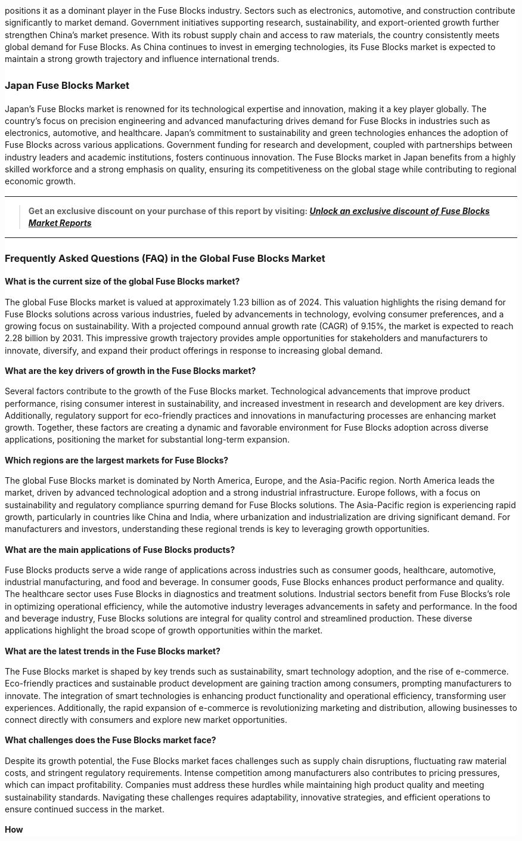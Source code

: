 positions it as a dominant player in the Fuse Blocks industry. Sectors such as electronics, automotive, and construction contribute significantly to market demand. Government initiatives supporting research, sustainability, and export-oriented growth further strengthen China&rsquo;s market presence. With its robust supply chain and access to raw materials, the country consistently meets global demand for Fuse Blocks. As China continues to invest in emerging technologies, its Fuse Blocks market is expected to maintain a strong growth trajectory and influence international trends.</p><h3>Japan Fuse Blocks Market</h3><p>Japan&rsquo;s Fuse Blocks market is renowned for its technological expertise and innovation, making it a key player globally. The country&rsquo;s focus on precision engineering and advanced manufacturing drives demand for Fuse Blocks in industries such as electronics, automotive, and healthcare. Japan&rsquo;s commitment to sustainability and green technologies enhances the adoption of Fuse Blocks across various applications. Government funding for research and development, coupled with partnerships between industry leaders and academic institutions, fosters continuous innovation. The Fuse Blocks market in Japan benefits from a highly skilled workforce and a strong emphasis on quality, ensuring its competitiveness on the global stage while contributing to regional economic growth.</p><hr /><blockquote><p><strong>Get an exclusive discount on your purchase of this report by visiting: <em><a href="://marketresearchpulse.com/ask-for-discount/63934?utm_source=Github&amp;utm_medium=052">Unlock an exclusive discount of Fuse Blocks Market Reports</a></em>&nbsp;</strong></p></blockquote><hr /><h3>Frequently Asked Questions (FAQ) in the Global Fuse Blocks Market</h3><p><strong>What is the current size of the global Fuse Blocks market?</strong></p><p>The global Fuse Blocks market is valued at approximately 1.23 billion as of 2024. This valuation highlights the rising demand for Fuse Blocks solutions across various industries, fueled by advancements in technology, evolving consumer preferences, and a growing focus on sustainability. With a projected compound annual growth rate (CAGR) of 9.15%, the market is expected to reach 2.28 billion by 2031. This impressive growth trajectory provides ample opportunities for stakeholders and manufacturers to innovate, diversify, and expand their product offerings in response to increasing global demand.</p><p><strong>What are the key drivers of growth in the Fuse Blocks market?</strong></p><p>Several factors contribute to the growth of the Fuse Blocks market. Technological advancements that improve product performance, rising consumer interest in sustainability, and increased investment in research and development are key drivers. Additionally, regulatory support for eco-friendly practices and innovations in manufacturing processes are enhancing market growth. Together, these factors are creating a dynamic and favorable environment for Fuse Blocks adoption across diverse applications, positioning the market for substantial long-term expansion.</p><p><strong>Which regions are the largest markets for Fuse Blocks?</strong></p><p>The global Fuse Blocks market is dominated by North America, Europe, and the Asia-Pacific region. North America leads the market, driven by advanced technological adoption and a strong industrial infrastructure. Europe follows, with a focus on sustainability and regulatory compliance spurring demand for Fuse Blocks solutions. The Asia-Pacific region is experiencing rapid growth, particularly in countries like China and India, where urbanization and industrialization are driving significant demand. For manufacturers and investors, understanding these regional trends is key to leveraging growth opportunities.</p><p><strong>What are the main applications of Fuse Blocks products?</strong></p><p>Fuse Blocks products serve a wide range of applications across industries such as consumer goods, healthcare, automotive, industrial manufacturing, and food and beverage. In consumer goods, Fuse Blocks enhances product performance and quality. The healthcare sector uses Fuse Blocks in diagnostics and treatment solutions. Industrial sectors benefit from Fuse Blocks&rsquo;s role in optimizing operational efficiency, while the automotive industry leverages advancements in safety and performance. In the food and beverage industry, Fuse Blocks solutions are integral for quality control and streamlined production. These diverse applications highlight the broad scope of growth opportunities within the market.</p><p><strong>What are the latest trends in the Fuse Blocks market?</strong></p><p>The Fuse Blocks market is shaped by key trends such as sustainability, smart technology adoption, and the rise of e-commerce. Eco-friendly practices and sustainable product development are gaining traction among consumers, prompting manufacturers to innovate. The integration of smart technologies is enhancing product functionality and operational efficiency, transforming user experiences. Additionally, the rapid expansion of e-commerce is revolutionizing marketing and distribution, allowing businesses to connect directly with consumers and explore new market opportunities.</p><p><strong>What challenges does the Fuse Blocks market face?</strong></p><p>Despite its growth potential, the Fuse Blocks market faces challenges such as supply chain disruptions, fluctuating raw material costs, and stringent regulatory requirements. Intense competition among manufacturers also contributes to pricing pressures, which can impact profitability. Companies must address these hurdles while maintaining high product quality and meeting sustainability standards. Navigating these challenges requires adaptability, innovative strategies, and efficient operations to ensure continued success in the market.</p><p><strong>How
